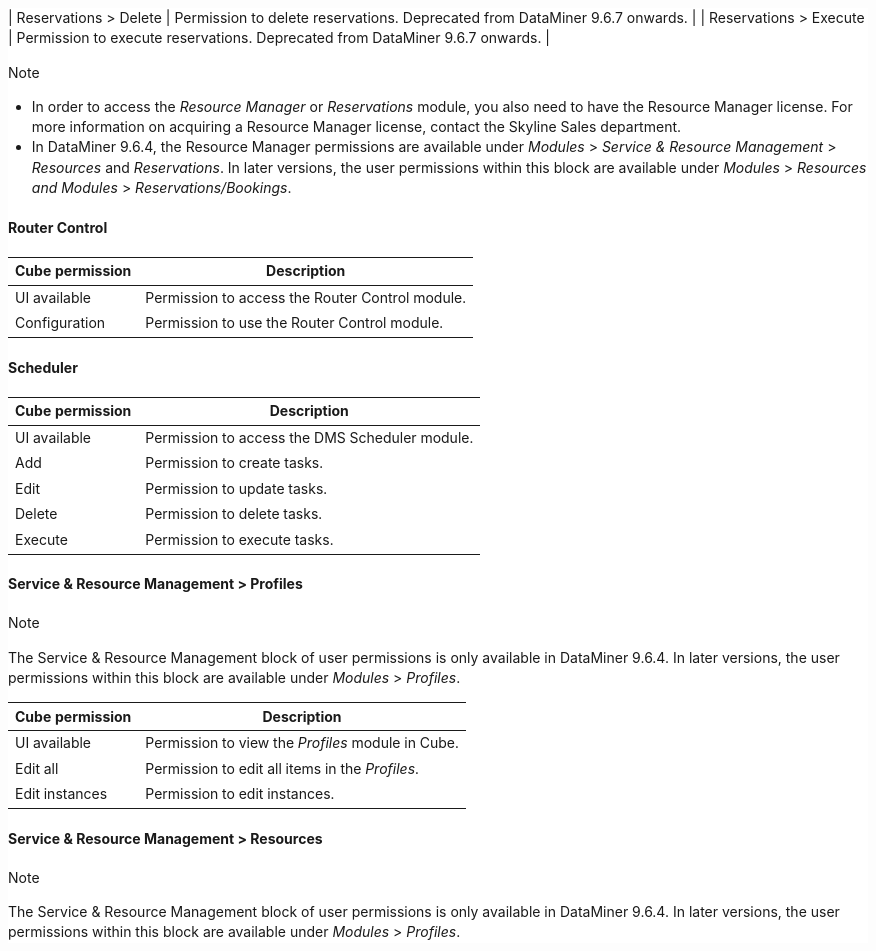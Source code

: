 | Reservations \> Delete                       | Permission to delete reservations. Deprecated from DataMiner 9.6.7 onwards.                                                                                                                                                      |
| Reservations \> Execute                      | Permission to execute reservations. Deprecated from DataMiner 9.6.7 onwards.                                                                                                                                                     |

> [!NOTE]
> -  In order to access the *Resource Manager* or *Reservations* module, you also need to have the Resource Manager license. For more information on acquiring a Resource Manager license, contact the Skyline Sales department.
> -  In DataMiner 9.6.4, the Resource Manager permissions are available under *Modules* > *Service & Resource Management* > *Resources* and *Reservations*. In later versions, the user permissions within this block are available under *Modules* > *Resources and Modules* > *Reservations/Bookings*.

#### Router Control

| Cube permission | Description                                     |
|-----------------|-------------------------------------------------|
| UI available    | Permission to access the Router Control module. |
| Configuration   | Permission to use the Router Control module.    |

#### Scheduler

| Cube permission | Description                                    |
|-----------------|------------------------------------------------|
| UI available    | Permission to access the DMS Scheduler module. |
| Add             | Permission to create tasks.                    |
| Edit            | Permission to update tasks.                    |
| Delete          | Permission to delete tasks.                    |
| Execute         | Permission to execute tasks.                   |

#### Service & Resource Management \> Profiles

> [!NOTE]
> The Service & Resource Management block of user permissions is only available in DataMiner 9.6.4. In later versions, the user permissions within this block are available under *Modules* > *Profiles*.

| Cube permission | Description                                                                      |
|-----------------|----------------------------------------------------------------------------------|
| UI available    | Permission to view the *Profiles* module in Cube. |
| Edit all        | Permission to edit all items in the *Profiles*.   |
| Edit instances  | Permission to edit instances.                                                    |

#### Service & Resource Management \> Resources

> [!NOTE]
> The Service & Resource Management block of user permissions is only available in DataMiner 9.6.4. In later versions, the user permissions within this block are available under *Modules* > *Profiles*.

